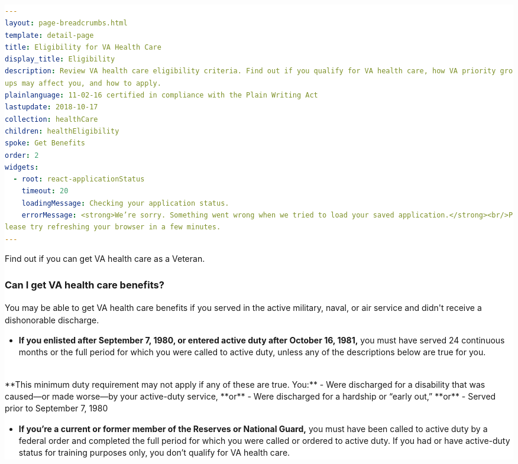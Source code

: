 ```yaml
---
layout: page-breadcrumbs.html
template: detail-page
title: Eligibility for VA Health Care
display_title: Eligibility
description: Review VA health care eligibility criteria. Find out if you qualify for VA health care, how VA priority groups may affect you, and how to apply.
plainlanguage: 11-02-16 certified in compliance with the Plain Writing Act
lastupdate: 2018-10-17
collection: healthCare
children: healthEligibility
spoke: Get Benefits
order: 2
widgets:
  - root: react-applicationStatus
    timeout: 20
    loadingMessage: Checking your application status.
    errorMessage: <strong>We’re sorry. Something went wrong when we tried to load your saved application.</strong><br/>Please try refreshing your browser in a few minutes.
---
```

<div itemscope itemtype="http://schema.org/FAQPage">
<div itemprop="description" class="va-introtext">

Find out if you can get VA health care as a Veteran.

</div>

<div class="feature" markdown=“1” itemscope itemtype="http://schema.org/Question">

<h3 itemprop="name">Can I get VA health care benefits?</h3>
<div itemprop="acceptedAnswer" itemscope itemtype="http://schema.org/Answer">
<div itemprop="text">

You may be able to get VA health care benefits if you served in the active military, naval, or air service and didn't receive a dishonorable discharge.

- **If you enlisted after September 7, 1980, or entered active duty after October 16, 1981,** you must have served 24 continuous months or the full period for which you were called to active duty, unless any of the descriptions below are true for you.</br>
</br>
**This minimum duty requirement may not apply if any of these are true. You:**
  - Were discharged for a disability that was caused—or made worse—by your active-duty service, **or**
  - Were discharged for a hardship or “early out,” **or**
  - Served prior to September 7, 1980

- **If you’re a current or former member of the Reserves or National Guard,** you must have been called to active duty by a federal order and completed the full period for which you were called or ordered to active duty. If you had or have active-duty status for training purposes only, you don’t qualify for VA health care.

</div>
</div>
</div>
